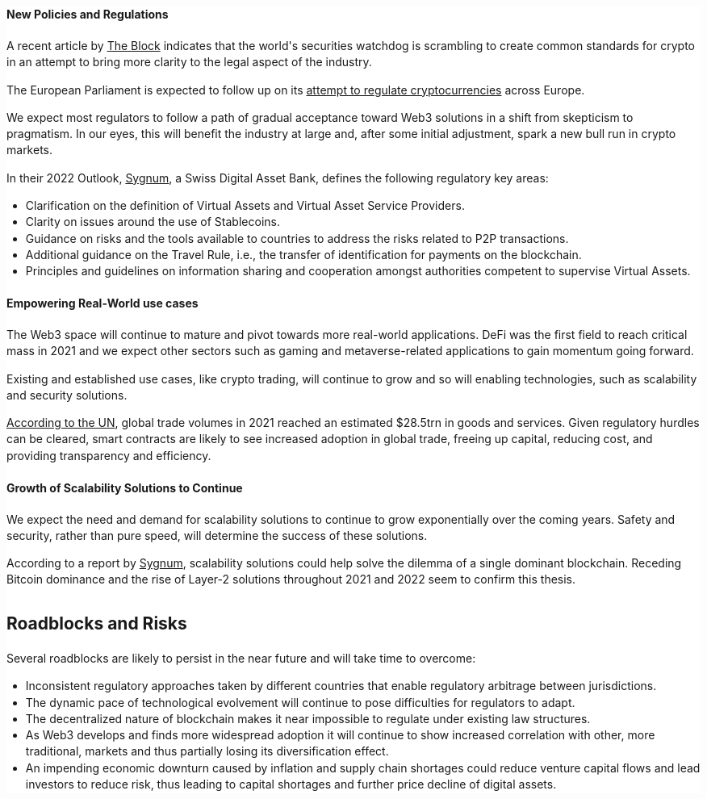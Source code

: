 #### New Policies and Regulations

A recent article by [The Block](https://www.theblock.co/post/167451/the-worlds-securities-law-watchdog-is-scrambling-to-create-common-standards-for-crypto) indicates that the world's securities watchdog is scrambling to create common standards for crypto in an attempt to bring more clarity to the legal aspect of the industry.

The European Parliament is expected to follow up on its [attempt to regulate cryptocurrencies](https://www.europarl.europa.eu/news/en/headlines/economy/20220324STO26154/cryptocurrency-dangers-and-the-benefits-of-eu-legislation) across Europe.

We expect most regulators to follow a path of gradual acceptance toward Web3 solutions in a shift from skepticism to pragmatism. In our eyes, this will benefit the industry at large and, after some initial adjustment, spark a new bull run in crypto markets.

In their 2022 Outlook, [Sygnum](https://www.sygnum.com/digital-asset-outlook-report-download), a Swiss Digital Asset Bank, defines the following regulatory key areas:

* Clarification on the definition of Virtual Assets and Virtual Asset Service Providers.
* Clarity on issues around the use of Stablecoins.
* Guidance on risks and the tools available to countries to address the risks related to P2P transactions.
* Additional guidance on the Travel Rule, i.e., the transfer of identification for payments on the blockchain.
* Principles and guidelines on information sharing and cooperation amongst authorities competent to supervise Virtual Assets.

#### Empowering Real-World use cases

The Web3 space will continue to mature and pivot towards more real-world applications. DeFi was the first field to reach critical mass in 2021 and we expect other sectors such as gaming and metaverse-related applications to gain momentum going forward.

Existing and established use cases, like crypto trading, will continue to grow and so will enabling technologies, such as scalability and security solutions.

[According to the UN](https://unctad.org/news/global-trade-hits-record-high-285-trillion-2021-likely-be-subdued-2022), global trade volumes in 2021 reached an estimated $28.5trn in goods and services. Given regulatory hurdles can be cleared, smart contracts are likely to see increased adoption in global trade, freeing up capital, reducing cost, and providing transparency and efficiency.

#### Growth of Scalability Solutions to Continue

We expect the need and demand for scalability solutions to continue to grow exponentially over the coming years. Safety and security, rather than pure speed, will determine the success of these solutions.

According to a report by [Sygnum](https://www.sygnum.com/digital-asset-outlook-report-download), scalability solutions could help solve the dilemma of a single dominant blockchain. Receding Bitcoin dominance and the rise of Layer-2 solutions throughout 2021 and 2022 seem to confirm this thesis.

## Roadblocks and Risks

Several roadblocks are likely to persist in the near future and will take time to overcome:

* Inconsistent regulatory approaches taken by different countries that enable regulatory arbitrage between jurisdictions.
* The dynamic pace of technological evolvement will continue to pose difficulties for regulators to adapt.
* The decentralized nature of blockchain makes it near impossible to regulate under existing law structures.
* As Web3 develops and finds more widespread adoption it will continue to show increased correlation with other, more traditional, markets and thus partially losing its diversification effect.
* An impending economic downturn caused by inflation and supply chain shortages could reduce venture capital flows and lead investors to reduce risk, thus leading to capital shortages and further price decline of digital assets.
